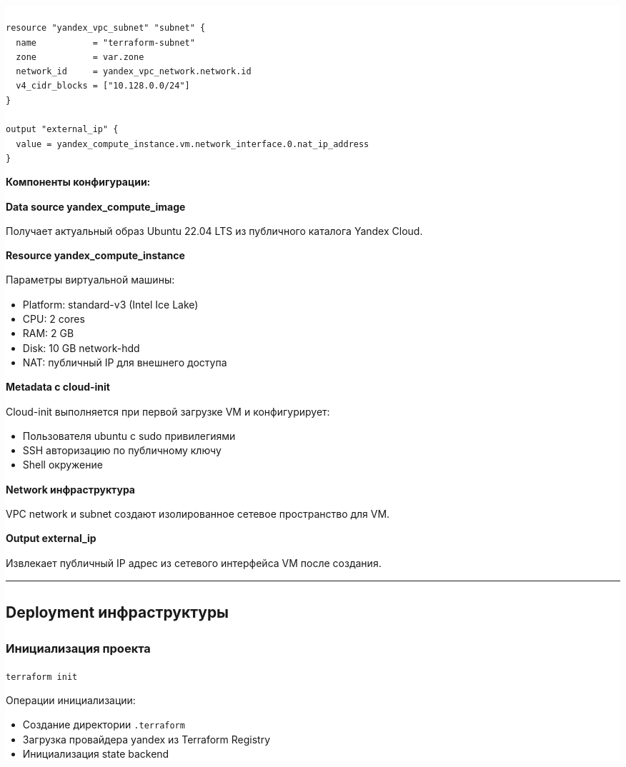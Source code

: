 ```hcl

resource "yandex_vpc_subnet" "subnet" {
  name           = "terraform-subnet"
  zone           = var.zone
  network_id     = yandex_vpc_network.network.id
  v4_cidr_blocks = ["10.128.0.0/24"]
}

output "external_ip" {
  value = yandex_compute_instance.vm.network_interface.0.nat_ip_address
}
```

**Компоненты конфигурации:**

**Data source yandex_compute_image**

Получает актуальный образ Ubuntu 22.04 LTS из публичного каталога Yandex Cloud.

**Resource yandex_compute_instance**

Параметры виртуальной машины:
- Platform: standard-v3 (Intel Ice Lake)
- CPU: 2 cores
- RAM: 2 GB
- Disk: 10 GB network-hdd
- NAT: публичный IP для внешнего доступа

**Metadata с cloud-init**

Cloud-init выполняется при первой загрузке VM и конфигурирует:
- Пользователя ubuntu с sudo привилегиями
- SSH авторизацию по публичному ключу
- Shell окружение

**Network инфраструктура**

VPC network и subnet создают изолированное сетевое пространство для VM.

**Output external_ip**

Извлекает публичный IP адрес из сетевого интерфейса VM после создания.

---

## Deployment инфраструктуры

### Инициализация проекта

```bash
terraform init
```

Операции инициализации:
- Создание директории `.terraform`
- Загрузка провайдера yandex из Terraform Registry
- Инициализация state backend
